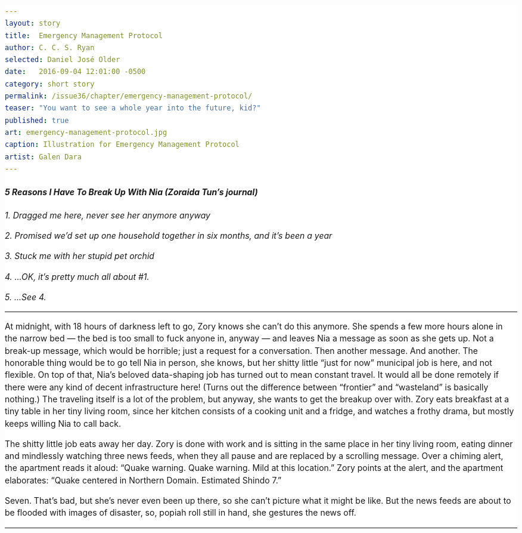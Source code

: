 ```yaml
---
layout: story
title:  Emergency Management Protocol
author: C. C. S. Ryan
selected: Daniel José Older
date:   2016-09-04 12:01:00 -0500
category: short story
permalink: /issue36/chapter/emergency-management-protocol/
teaser: "You want to see a whole year into the future, kid?"
published: true
art: emergency-management-protocol.jpg
caption: Illustration for Emergency Management Protocol
artist: Galen Dara
---
```


#### *5 Reasons I Have To Break Up With Nia (Zoraida Tun’s journal)*

*1. Dragged me here, never see her anymore anyway*

*2. Promised we’d set up one household together in six months, and it’s been a year*

*3. Stuck me with her stupid pet orchid*

*4. ...OK, it’s pretty much all about #1.*

*5. ...See 4.*

----

At midnight, with 18 hours of darkness left to go, Zory knows she can’t do this anymore. She spends a few more hours alone in the narrow bed — the bed is too small to fuck anyone in, anyway — and leaves Nia a message as soon as she gets up. Not a break-up message, which would be horrible; just a request for a conversation. Then another message. And another. The honorable thing would be to go tell Nia in person, she knows, but her shitty little “just for now” municipal job is here, and not flexible. On top of that, Nia’s beloved data-shaping job has turned out to mean constant travel. It would all be done remotely if there were any kind of decent infrastructure here! (Turns out the difference between “frontier” and “wasteland” is basically nothing.) The traveling itself is a lot of the problem, but anyway, she wants to get the breakup over with. Zory eats breakfast at a tiny table in her tiny living room, since her kitchen consists of a cooking unit and a fridge, and watches a frothy drama, but mostly keeps willing Nia to call back.

The shitty little job eats away her day. Zory is done with work and is sitting in the same place in her tiny living room, eating dinner and mindlessly watching three news feeds, when they all pause and are replaced by a scrolling message. Over a chiming alert, the apartment reads it aloud: “Quake warning. Quake warning. Mild at this location.” Zory points at the alert, and the apartment elaborates: “Quake centered in Northern Domain. Estimated Shindo 7.”

Seven. That’s bad, but she’s never even been up there, so she can’t picture what it might be like. But the news feeds are about to be flooded with images of disaster, so, popiah roll still in hand, she gestures the news off.

----
